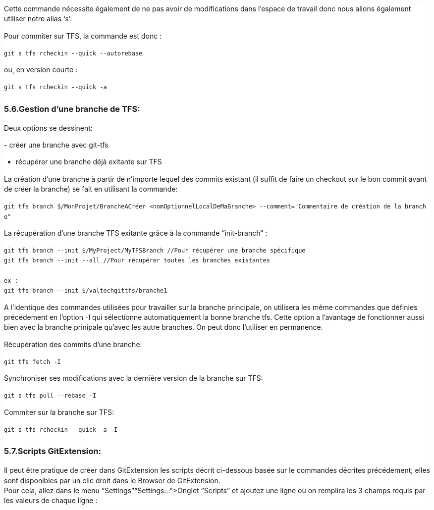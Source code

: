 Cette commande nécessite également de ne pas avoir de modifications dans
l’espace de travail donc nous allons également utiliser notre alias ‘s’.

Pour commiter sur TFS, la commande est donc :

    git s tfs rcheckin --quick --autorebase

ou, en version courte :

    git s tfs rcheckin --quick -a

### 5.6.Gestion d’une branche de TFS:

Deux options se dessinent:

\- créer une branche avec git-tfs  
- récupérer une branche déjà exitante sur TFS

La création d’une branche à partir de n’importe lequel des commits
existant (il suffit de faire un checkout sur le bon commit avant de
créer la branche) se fait en utilisant la commande:

    git tfs branch $/MonProjet/BrancheACréer <nomOptionnelLocalDeMaBranche> --comment="Commentaire de création de la branche"

La récupération d’une branche TFS exitante grâce à la commande
“init-branch” :

    git tfs branch --init $/MyProject/MyTFSBranch //Pour récupérer une branche spécifique
    git tfs branch --init --all //Pour récupérer toutes les branches existantes

    ex :
    git tfs branch --init $/valtechgittfs/branche1

A l’identique des commandes utilisées pour travailler sur la branche
principale, on utilisera les même commandes que définies précédement en
l’option -I qui sélectionne automatiquement la bonne branche tfs. Cette
option a l’avantage de fonctionner aussi bien avec la branche prinipale
qu’avec les autre branches. On peut donc l’utiliser en permanence.

Récupération des commits d’une branche:

    git tfs fetch -I

Synchroniser ses modifications avec la dernière version de la branche
sur TFS:

    git s tfs pull --rebase -I

Commiter sur la branche sur TFS:

    git s tfs rcheckin --quick -a -I

### 5.7.Scripts GitExtension:

Il peut être pratique de créer dans GitExtension les scripts décrit
ci-dessous basée sur le commandes décrites précédement; elles sont
disponibles par un clic droit dans le Browser de GitExtension.  
Pour cela, allez dans le menu “Settings”~~<span
style="text-align:right;">“Settings…”</span>~~\>Onglet “Scripts” et
ajoutez une ligne où on remplira les 3 champs requis par les valeurs de
chaque ligne :
